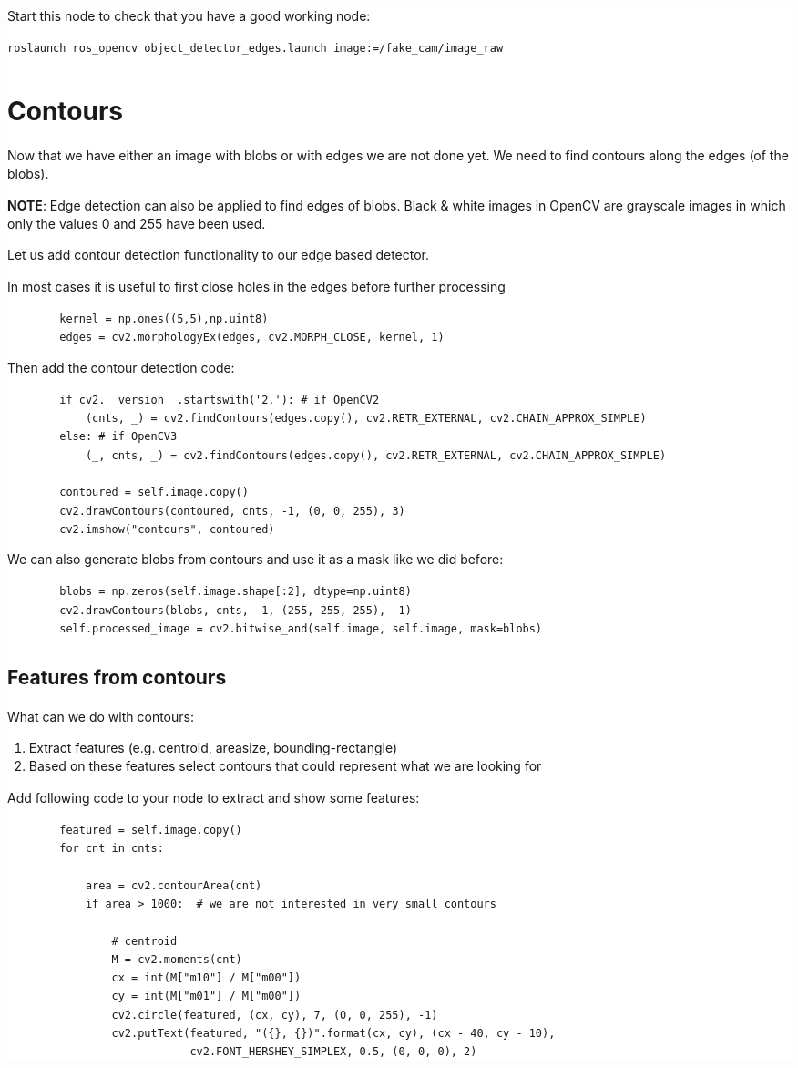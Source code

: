 Start this node to check that you have a good working node:

```
roslaunch ros_opencv object_detector_edges.launch image:=/fake_cam/image_raw
```



# Contours

Now that we have either an image with blobs or with edges we are not done yet. We need to find contours along the edges (of the blobs).

**NOTE**:  Edge detection can also be applied to find edges of blobs. Black & white images in OpenCV are grayscale images in which only the values 0 and 255 have been used.

Let us add contour detection functionality to our edge based detector.

In most cases it is useful to first close holes in the edges before further processing

```
        kernel = np.ones((5,5),np.uint8)
        edges = cv2.morphologyEx(edges, cv2.MORPH_CLOSE, kernel, 1)
```

Then add the contour detection code:

```
        if cv2.__version__.startswith('2.'): # if OpenCV2
            (cnts, _) = cv2.findContours(edges.copy(), cv2.RETR_EXTERNAL, cv2.CHAIN_APPROX_SIMPLE)
        else: # if OpenCV3
            (_, cnts, _) = cv2.findContours(edges.copy(), cv2.RETR_EXTERNAL, cv2.CHAIN_APPROX_SIMPLE)   
        
        contoured = self.image.copy()
        cv2.drawContours(contoured, cnts, -1, (0, 0, 255), 3)
        cv2.imshow("contours", contoured)
```

We can also generate blobs from contours and use it as a mask like we did before:

```
        blobs = np.zeros(self.image.shape[:2], dtype=np.uint8)
        cv2.drawContours(blobs, cnts, -1, (255, 255, 255), -1)
        self.processed_image = cv2.bitwise_and(self.image, self.image, mask=blobs)
```


## Features from contours

What can we do with contours:

1. Extract features (e.g. centroid, areasize, bounding-rectangle)
1. Based on these features select contours that could represent what we are looking for

Add following code to your node to extract and show some features:

```
        featured = self.image.copy()
        for cnt in cnts:

            area = cv2.contourArea(cnt)
            if area > 1000:  # we are not interested in very small contours

                # centroid
                M = cv2.moments(cnt)
                cx = int(M["m10"] / M["m00"])
                cy = int(M["m01"] / M["m00"])
                cv2.circle(featured, (cx, cy), 7, (0, 0, 255), -1)
                cv2.putText(featured, "({}, {})".format(cx, cy), (cx - 40, cy - 10),
                            cv2.FONT_HERSHEY_SIMPLEX, 0.5, (0, 0, 0), 2)
```